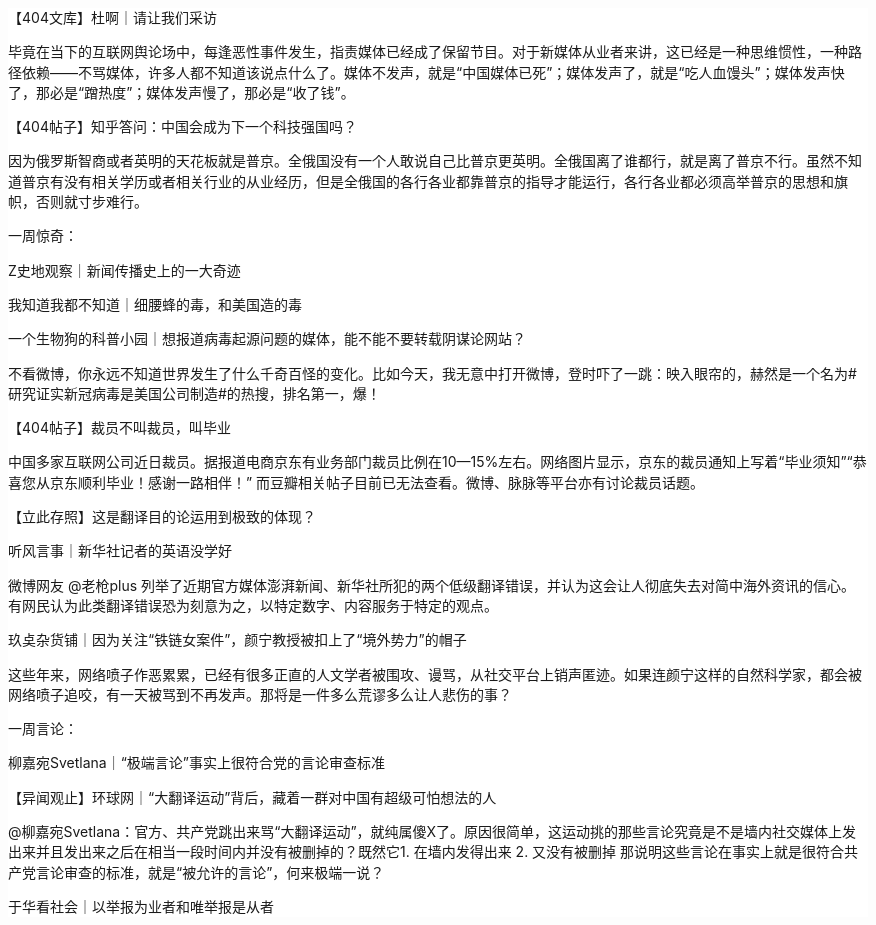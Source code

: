 【404文库】杜啊｜请让我们采访



毕竟在当下的互联网舆论场中，每逢恶性事件发生，指责媒体已经成了保留节目。对于新媒体从业者来讲，这已经是一种思维惯性，一种路径依赖——不骂媒体，许多人都不知道该说点什么了。媒体不发声，就是“中国媒体已死”；媒体发声了，就是“吃人血馒头”；媒体发声快了，那必是“蹭热度”；媒体发声慢了，那必是“收了钱”。



【404帖子】知乎答问：中国会成为下一个科技强国吗？



因为俄罗斯智商或者英明的天花板就是普京。全俄国没有一个人敢说自己比普京更英明。全俄国离了谁都行，就是离了普京不行。虽然不知道普京有没有相关学历或者相关行业的从业经历，但是全俄国的各行各业都靠普京的指导才能运行，各行各业都必须高举普京的思想和旗帜，否则就寸步难行。

一周惊奇：



Z史地观察｜新闻传播史上的一大奇迹

我知道我都不知道｜细腰蜂的毒，和美国造的毒

一个生物狗的科普小园｜想报道病毒起源问题的媒体，能不能不要转载阴谋论网站？



不看微博，你永远不知道世界发生了什么千奇百怪的变化。比如今天，我无意中打开微博，登时吓了一跳：映入眼帘的，赫然是一个名为#研究证实新冠病毒是美国公司制造#的热搜，排名第一，爆！



【404帖子】裁员不叫裁员，叫毕业



中国多家互联网公司近日裁员。据报道电商京东有业务部门裁员比例在10—15%左右。网络图片显示，京东的裁员通知上写着“毕业须知”“恭喜您从京东顺利毕业！感谢一路相伴！” 而豆瓣相关帖子目前已无法查看。微博、脉脉等平台亦有讨论裁员话题。



【立此存照】这是翻译目的论运用到极致的体现？

听风言事｜新华社记者的英语没学好



微博网友 @老枪plus 列举了近期官方媒体澎湃新闻、新华社所犯的两个低级翻译错误，并认为这会让人彻底失去对简中海外资讯的信心。有网民认为此类翻译错误恐为刻意为之，以特定数字、内容服务于特定的观点。



玖奌杂货铺｜因为关注“铁链女案件”，颜宁教授被扣上了“境外势力”的帽子



这些年来，网络喷子作恶累累，已经有很多正直的人文学者被围攻、谩骂，从社交平台上销声匿迹。如果连颜宁这样的自然科学家，都会被网络喷子追咬，有一天被骂到不再发声。那将是一件多么荒谬多么让人悲伤的事？

一周言论：



柳嘉宛Svetlana｜“极端言论”事实上很符合党的言论审查标准

【异闻观止】环球网｜“大翻译运动”背后，藏着一群对中国有超级可怕想法的人



@柳嘉宛Svetlana：官方、共产党跳出来骂“大翻译运动”，就纯属傻X了。原因很简单，这运动挑的那些言论究竟是不是墙内社交媒体上发出来并且发出来之后在相当一段时间内并没有被删掉的？既然它1. 在墙内发得出来 2. 又没有被删掉 那说明这些言论在事实上就是很符合共产党言论审查的标准，就是“被允许的言论”，何来极端一说？



于华看社会｜以举报为业者和唯举报是从者
